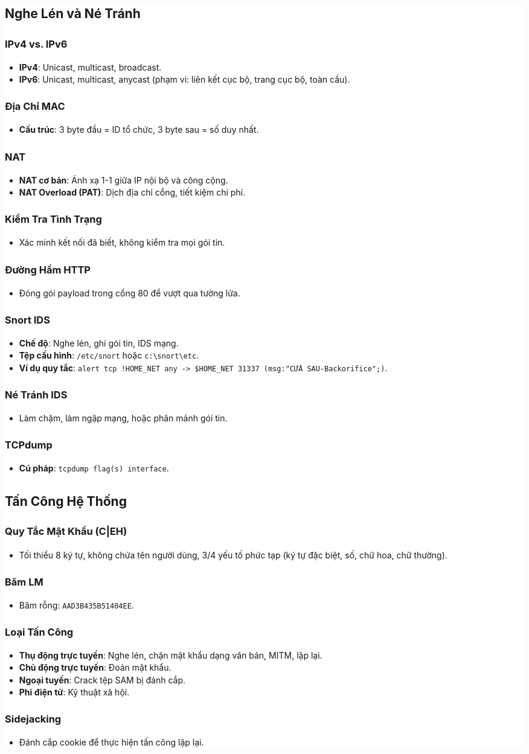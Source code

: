 ## Nghe Lén và Né Tránh
### IPv4 vs. IPv6
- **IPv4**: Unicast, multicast, broadcast.
- **IPv6**: Unicast, multicast, anycast (phạm vi: liên kết cục bộ, trang cục bộ, toàn cầu).

### Địa Chỉ MAC
- **Cấu trúc**: 3 byte đầu = ID tổ chức, 3 byte sau = số duy nhất.

### NAT
- **NAT cơ bản**: Ánh xạ 1-1 giữa IP nội bộ và công cộng.
- **NAT Overload (PAT)**: Dịch địa chỉ cổng, tiết kiệm chi phí.

### Kiểm Tra Tình Trạng
- Xác minh kết nối đã biết, không kiểm tra mọi gói tin.

### Đường Hầm HTTP
- Đóng gói payload trong cổng 80 để vượt qua tường lửa.

### Snort IDS
- **Chế độ**: Nghe lén, ghi gói tin, IDS mạng.
- **Tệp cấu hình**: `/etc/snort` hoặc `c:\snort\etc`.
- **Ví dụ quy tắc**: `alert tcp !HOME_NET any -> $HOME_NET 31337 (msg:"CỬA SAU-Backorifice";)`.

### Né Tránh IDS
- Làm chậm, làm ngập mạng, hoặc phân mảnh gói tin.

### TCPdump
- **Cú pháp**: `tcpdump flag(s) interface`.

## Tấn Công Hệ Thống
### Quy Tắc Mật Khẩu (C|EH)
- Tối thiểu 8 ký tự, không chứa tên người dùng, 3/4 yếu tố phức tạp (ký tự đặc biệt, số, chữ hoa, chữ thường).

### Băm LM
- Băm rỗng: `AAD3B435B51404EE`.

### Loại Tấn Công
- **Thụ động trực tuyến**: Nghe lén, chặn mật khẩu dạng văn bản, MITM, lặp lại.
- **Chủ động trực tuyến**: Đoán mật khẩu.
- **Ngoại tuyến**: Crack tệp SAM bị đánh cắp.
- **Phi điện tử**: Kỹ thuật xã hội.

### Sidejacking
- Đánh cắp cookie để thực hiện tấn công lặp lại.
